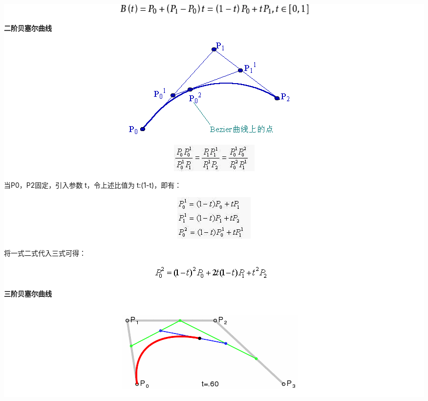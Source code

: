 <p align="center" >
  <img src="./res/Bezier9.png" alt="c++1" title="c++1">
</p>

**二阶贝塞尔曲线**

<p align="center" >
  <img src="./res/Bezier2.png" alt="c++1" title="c++1">
</p>

<p align="center" >
  <img src="./res/Bezier3.png" alt="c++1" title="c++1">
</p>

当P0，P2固定，引入参数 t，令上述比值为 t:(1-t)，即有：

<p align="center" >
  <img src="./res/Bezier4.png" alt="c++1" title="c++1">
</p>

将一式二式代入三式可得：

<p align="center" >
  <img src="./res/Bezier5.png" alt="c++1" title="c++1">
</p>

**三阶贝塞尔曲线**

<p align="center" >
  <img src="./res/Bezier6.png" alt="c++1" title="c++1">
</p>
